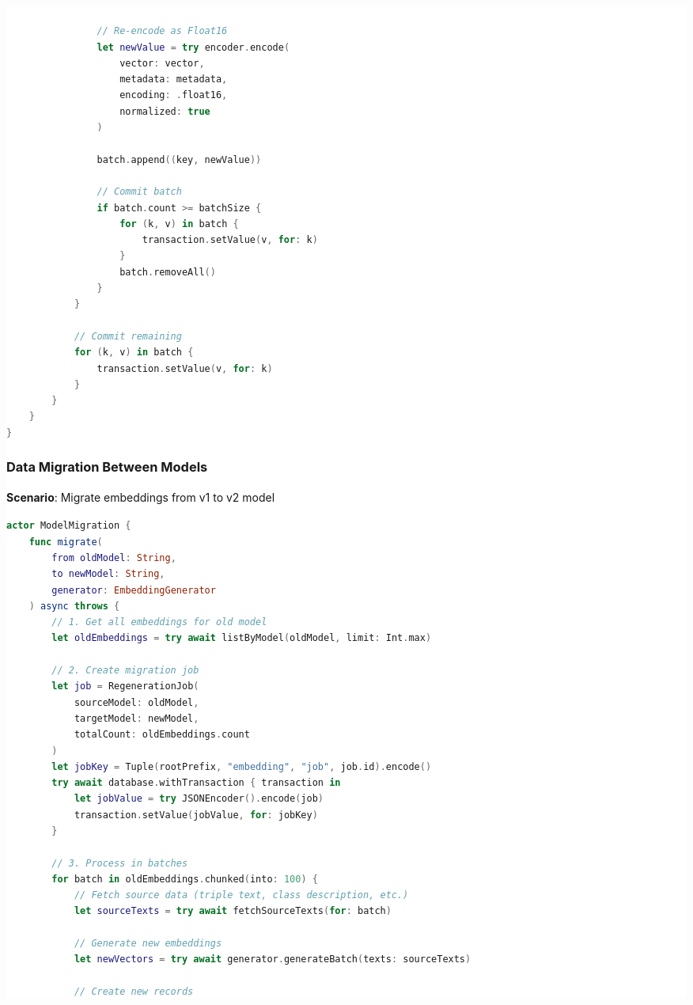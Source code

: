 ```swift

                // Re-encode as Float16
                let newValue = try encoder.encode(
                    vector: vector,
                    metadata: metadata,
                    encoding: .float16,
                    normalized: true
                )

                batch.append((key, newValue))

                // Commit batch
                if batch.count >= batchSize {
                    for (k, v) in batch {
                        transaction.setValue(v, for: k)
                    }
                    batch.removeAll()
                }
            }

            // Commit remaining
            for (k, v) in batch {
                transaction.setValue(v, for: k)
            }
        }
    }
}
```

### Data Migration Between Models

**Scenario**: Migrate embeddings from v1 to v2 model

```swift
actor ModelMigration {
    func migrate(
        from oldModel: String,
        to newModel: String,
        generator: EmbeddingGenerator
    ) async throws {
        // 1. Get all embeddings for old model
        let oldEmbeddings = try await listByModel(oldModel, limit: Int.max)

        // 2. Create migration job
        let job = RegenerationJob(
            sourceModel: oldModel,
            targetModel: newModel,
            totalCount: oldEmbeddings.count
        )
        let jobKey = Tuple(rootPrefix, "embedding", "job", job.id).encode()
        try await database.withTransaction { transaction in
            let jobValue = try JSONEncoder().encode(job)
            transaction.setValue(jobValue, for: jobKey)
        }

        // 3. Process in batches
        for batch in oldEmbeddings.chunked(into: 100) {
            // Fetch source data (triple text, class description, etc.)
            let sourceTexts = try await fetchSourceTexts(for: batch)

            // Generate new embeddings
            let newVectors = try await generator.generateBatch(texts: sourceTexts)

            // Create new records
```